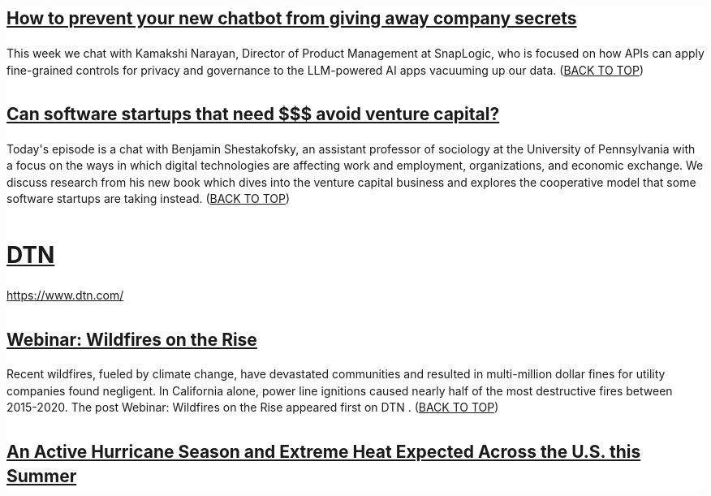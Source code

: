 ## [How to prevent your new chatbot from giving away company secrets](https://stackoverflow.blog/2024/06/04/how-to-prevent-your-new-chatbot-from-giving-away-company-secrets/)


This week we chat with Kamakshi Narayan, Director of Product Management at SnapLogic, who is focused on how APIs can apply fine-grained controls for privacy and governance to the LLM-powered AI apps vacuuming up our data.
 ([BACK TO TOP](#toc_416b4885e9ffc8cedb19db1ca35fe1ec))


<a name="3ee165b228db02940a4c455d4351e789" />

## [Can software startups that need $$$ avoid venture capital?](https://stackoverflow.blog/2024/05/31/can-software-startups-that-need-cash-avoid-venture-capital/)


Today&#39;s episode is a chat with Benjamin Shestakofsky, an assistant professor of sociology at the University of Pennsylvania with a focus on the ways in which digital technologies are affecting work and employment, organizations, and economic exchange. We discuss research from his new book which dives into the venture capital business and explores the cooperative model that some software startups are taking instead.
 ([BACK TO TOP](#toc_3ee165b228db02940a4c455d4351e789))



<a name="764791948781f167b3638463f731ce60" />

# [DTN](https://www.dtn.com/)

https://www.dtn.com/



<a name="12132bcbe59fc5220796306f0ae0e4fa" />

## [Webinar: Wildfires on the Rise](https://www.dtn.com/wildfires-on-the-rise-how-ai-can-help-utilities-mitigate-risk-and-avoid-costly-repercussions/)


Recent wildfires, fueled by climate change, have devastated communities and resulted in multi-million dollar fines for utility companies found negligent. In California alone, power line ignitions caused nearly half of the most destructive fires between 2015-2020. The post Webinar: Wildfires on the Rise appeared first on DTN .
 ([BACK TO TOP](#toc_12132bcbe59fc5220796306f0ae0e4fa))


<a name="4c575ee888ab6162e5113a81f06d2c0c" />

## [An Active Hurricane Season and Extreme Heat Expected Across the U.S. this Summer](https://www.dtn.com/an-active-hurricane-season-and-extreme-heat-expected-across-the-u-s-this-summer/)
